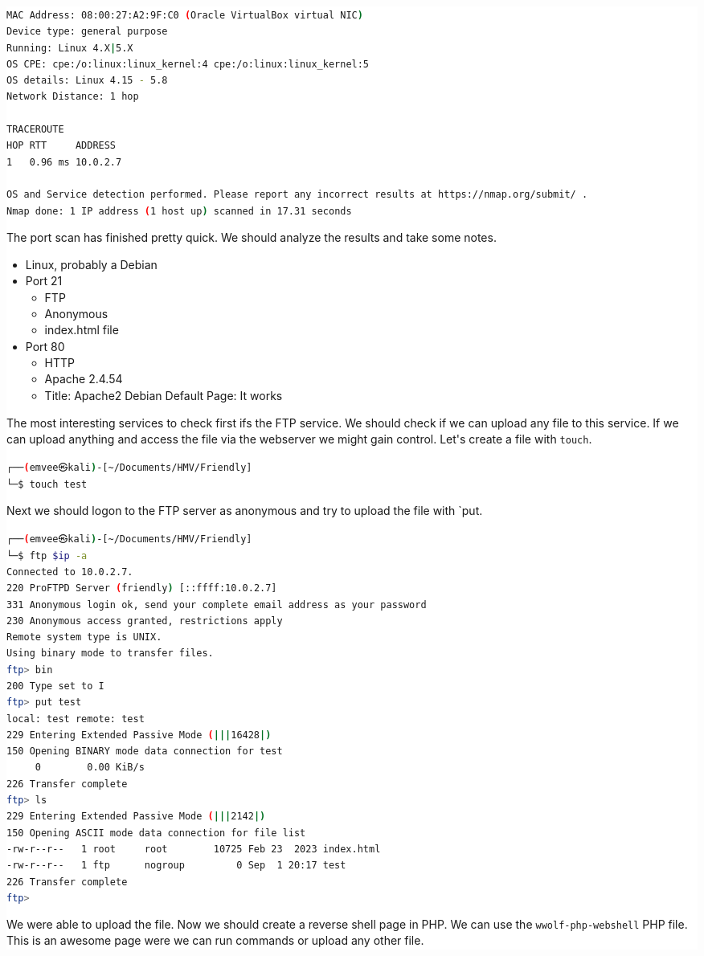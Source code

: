 ```bash
MAC Address: 08:00:27:A2:9F:C0 (Oracle VirtualBox virtual NIC)
Device type: general purpose
Running: Linux 4.X|5.X
OS CPE: cpe:/o:linux:linux_kernel:4 cpe:/o:linux:linux_kernel:5
OS details: Linux 4.15 - 5.8
Network Distance: 1 hop

TRACEROUTE
HOP RTT     ADDRESS
1   0.96 ms 10.0.2.7

OS and Service detection performed. Please report any incorrect results at https://nmap.org/submit/ .
Nmap done: 1 IP address (1 host up) scanned in 17.31 seconds

```
The port scan has finished pretty quick. We should analyze the results and take some notes.
- Linux, probably a Debian
- Port 21
	- FTP
	- Anonymous
	- index.html file
- Port 80
	- HTTP
	- Apache 2.4.54
	- Title: Apache2 Debian Default Page: It works

The most interesting services to check first ifs the FTP service. We should check if we can upload any file to this service. If we can upload anything and access the file via the webserver we might gain control. Let's create a file with `touch`.

```bash
┌──(emvee㉿kali)-[~/Documents/HMV/Friendly]
└─$ touch test 
```
Next we should logon to the FTP server as anonymous and try to upload the file with `put.
```bash
┌──(emvee㉿kali)-[~/Documents/HMV/Friendly]
└─$ ftp $ip -a                        
Connected to 10.0.2.7.
220 ProFTPD Server (friendly) [::ffff:10.0.2.7]
331 Anonymous login ok, send your complete email address as your password
230 Anonymous access granted, restrictions apply
Remote system type is UNIX.
Using binary mode to transfer files.
ftp> bin
200 Type set to I
ftp> put test 
local: test remote: test
229 Entering Extended Passive Mode (|||16428|)
150 Opening BINARY mode data connection for test
     0        0.00 KiB/s 
226 Transfer complete
ftp> ls
229 Entering Extended Passive Mode (|||2142|)
150 Opening ASCII mode data connection for file list
-rw-r--r--   1 root     root        10725 Feb 23  2023 index.html
-rw-r--r--   1 ftp      nogroup         0 Sep  1 20:17 test
226 Transfer complete
ftp> 

```
We were able to upload the file. Now we should create a reverse shell page in PHP. We can use the `wwolf-php-webshell` PHP file. This is an awesome page were we can run commands or upload any other file.